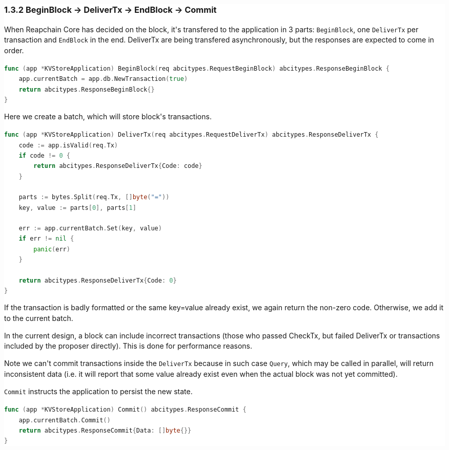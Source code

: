 ### 1.3.2 BeginBlock -> DeliverTx -> EndBlock -> Commit

When Reapchain Core has decided on the block, it's transfered to the
application in 3 parts: `BeginBlock`, one `DeliverTx` per transaction and
`EndBlock` in the end. DeliverTx are being transfered asynchronously, but the
responses are expected to come in order.

```go
func (app *KVStoreApplication) BeginBlock(req abcitypes.RequestBeginBlock) abcitypes.ResponseBeginBlock {
	app.currentBatch = app.db.NewTransaction(true)
	return abcitypes.ResponseBeginBlock{}
}

```

Here we create a batch, which will store block's transactions.

```go
func (app *KVStoreApplication) DeliverTx(req abcitypes.RequestDeliverTx) abcitypes.ResponseDeliverTx {
	code := app.isValid(req.Tx)
	if code != 0 {
		return abcitypes.ResponseDeliverTx{Code: code}
	}

	parts := bytes.Split(req.Tx, []byte("="))
	key, value := parts[0], parts[1]

	err := app.currentBatch.Set(key, value)
	if err != nil {
		panic(err)
	}

	return abcitypes.ResponseDeliverTx{Code: 0}
}
```

If the transaction is badly formatted or the same key=value already exist, we
again return the non-zero code. Otherwise, we add it to the current batch.

In the current design, a block can include incorrect transactions (those who
passed CheckTx, but failed DeliverTx or transactions included by the proposer
directly). This is done for performance reasons.

Note we can't commit transactions inside the `DeliverTx` because in such case
`Query`, which may be called in parallel, will return inconsistent data (i.e.
it will report that some value already exist even when the actual block was not
yet committed).

`Commit` instructs the application to persist the new state.

```go
func (app *KVStoreApplication) Commit() abcitypes.ResponseCommit {
	app.currentBatch.Commit()
	return abcitypes.ResponseCommit{Data: []byte{}}
}
```
